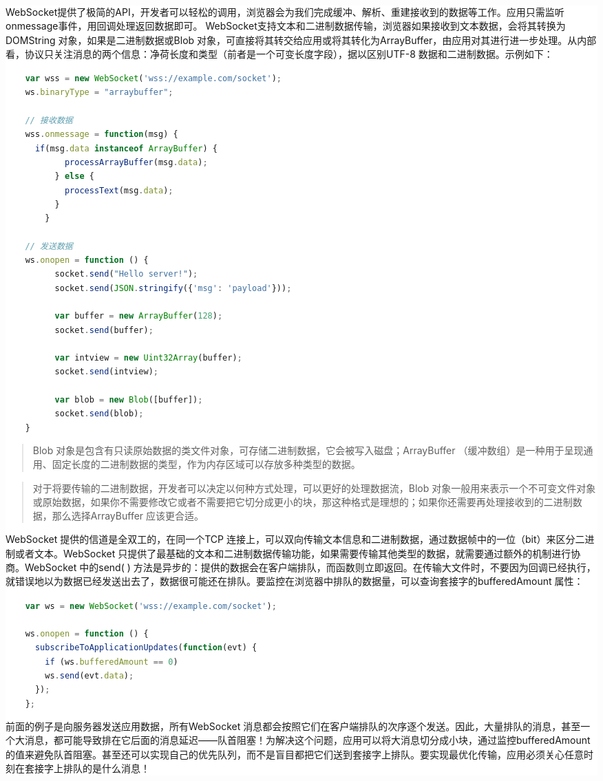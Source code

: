 WebSocket提供了极简的API，开发者可以轻松的调用，浏览器会为我们完成缓冲、解析、重建接收到的数据等工作。应用只需监听onmessage事件，用回调处理返回数据即可。 WebSocket支持文本和二进制数据传输，浏览器如果接收到文本数据，会将其转换为DOMString 对象，如果是二进制数据或Blob 对象，可直接将其转交给应用或将其转化为ArrayBuffer，由应用对其进行进一步处理。从内部看，协议只关注消息的两个信息：净荷长度和类型（前者是一个可变长度字段），据以区别UTF-8 数据和二进制数据。示例如下：
```js
    var wss = new WebSocket('wss://example.com/socket');
    ws.binaryType = "arraybuffer"; 
    
    // 接收数据  
    wss.onmessage = function(msg) {  
      if(msg.data instanceof ArrayBuffer) {
            processArrayBuffer(msg.data);
          } else {
            processText(msg.data);
          }
        }  
        
    // 发送数据  
    ws.onopen = function () {
          socket.send("Hello server!"); 
          socket.send(JSON.stringify({'msg': 'payload'}));
    
          var buffer = new ArrayBuffer(128);
          socket.send(buffer);
    
          var intview = new Uint32Array(buffer);
          socket.send(intview);
          
          var blob = new Blob([buffer]);
          socket.send(blob); 
    }
```

> Blob 对象是包含有只读原始数据的类文件对象，可存储二进制数据，它会被写入磁盘；ArrayBuffer （缓冲数组）是一种用于呈现通用、固定长度的二进制数据的类型，作为内存区域可以存放多种类型的数据。

> 对于将要传输的二进制数据，开发者可以决定以何种方式处理，可以更好的处理数据流，Blob 对象一般用来表示一个不可变文件对象或原始数据，如果你不需要修改它或者不需要把它切分成更小的块，那这种格式是理想的；如果你还需要再处理接收到的二进制数据，那么选择ArrayBuffer 应该更合适。

WebSocket 提供的信道是全双工的，在同一个TCP 连接上，可以双向传输文本信息和二进制数据，通过数据帧中的一位（bit）来区分二进制或者文本。WebSocket 只提供了最基础的文本和二进制数据传输功能，如果需要传输其他类型的数据，就需要通过额外的机制进行协商。WebSocket 中的send( ) 方法是异步的：提供的数据会在客户端排队，而函数则立即返回。在传输大文件时，不要因为回调已经执行，就错误地以为数据已经发送出去了，数据很可能还在排队。要监控在浏览器中排队的数据量，可以查询套接字的bufferedAmount 属性：

```js
    var ws = new WebSocket('wss://example.com/socket');
    
    ws.onopen = function () {
      subscribeToApplicationUpdates(function(evt) { 
        if (ws.bufferedAmount == 0) 
        ws.send(evt.data); 
      });
    };
```

前面的例子是向服务器发送应用数据，所有WebSocket 消息都会按照它们在客户端排队的次序逐个发送。因此，大量排队的消息，甚至一个大消息，都可能导致排在它后面的消息延迟——队首阻塞！为解决这个问题，应用可以将大消息切分成小块，通过监控bufferedAmount 的值来避免队首阻塞。甚至还可以实现自己的优先队列，而不是盲目都把它们送到套接字上排队。要实现最优化传输，应用必须关心任意时刻在套接字上排队的是什么消息！


[0]: https://segmentfault.com/r/1250000008548480?shareId=1210000008548487
[1]: 1460000008548489.png
[2]: 1460000008548490.png
[3]: 1460000008548491.png